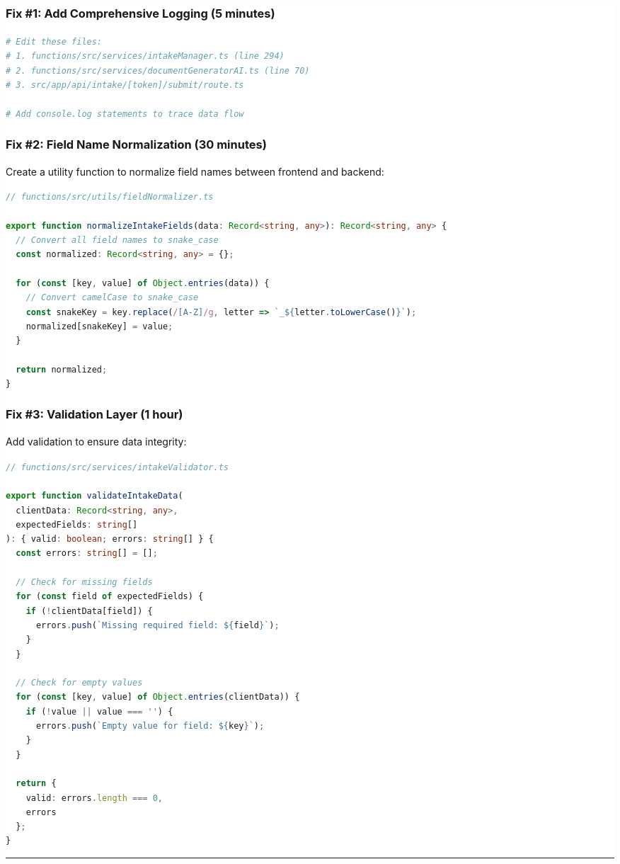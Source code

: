 ### Fix #1: Add Comprehensive Logging (5 minutes)
```bash
# Edit these files:
# 1. functions/src/services/intakeManager.ts (line 294)
# 2. functions/src/services/documentGeneratorAI.ts (line 70)
# 3. src/app/api/intake/[token]/submit/route.ts

# Add console.log statements to trace data flow
```

### Fix #2: Field Name Normalization (30 minutes)
Create a utility function to normalize field names between frontend and backend:

```typescript
// functions/src/utils/fieldNormalizer.ts

export function normalizeIntakeFields(data: Record<string, any>): Record<string, any> {
  // Convert all field names to snake_case
  const normalized: Record<string, any> = {};
  
  for (const [key, value] of Object.entries(data)) {
    // Convert camelCase to snake_case
    const snakeKey = key.replace(/[A-Z]/g, letter => `_${letter.toLowerCase()}`);
    normalized[snakeKey] = value;
  }
  
  return normalized;
}
```

### Fix #3: Validation Layer (1 hour)
Add validation to ensure data integrity:

```typescript
// functions/src/services/intakeValidator.ts

export function validateIntakeData(
  clientData: Record<string, any>,
  expectedFields: string[]
): { valid: boolean; errors: string[] } {
  const errors: string[] = [];
  
  // Check for missing fields
  for (const field of expectedFields) {
    if (!clientData[field]) {
      errors.push(`Missing required field: ${field}`);
    }
  }
  
  // Check for empty values
  for (const [key, value] of Object.entries(clientData)) {
    if (!value || value === '') {
      errors.push(`Empty value for field: ${key}`);
    }
  }
  
  return {
    valid: errors.length === 0,
    errors
  };
}
```

---